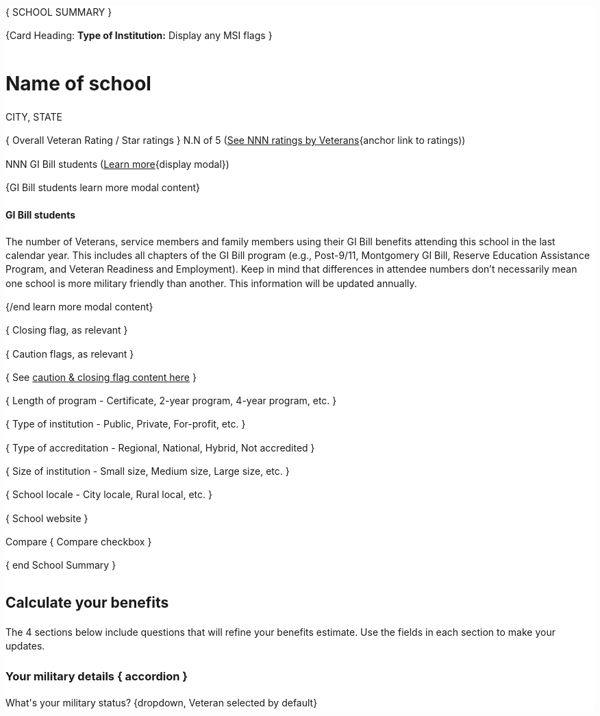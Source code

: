 { SCHOOL SUMMARY }

{Card Heading: **Type of Institution:** Display any MSI flags }

# Name of school 


CITY, STATE

{ Overall Veteran Rating / Star ratings } N.N of 5 ([See NNN ratings by Veterans](){anchor link to ratings))

NNN GI Bill students ([Learn more](){display modal})

{GI Bill students learn more modal content}

#### GI Bill students

The number of Veterans, service members and family members using their GI Bill benefits attending this school in the last calendar year. This includes all chapters of the GI Bill program (e.g., Post-9/11, Montgomery GI Bill, Reserve Education Assistance Program, and Veteran Readiness and Employment). Keep in mind that differences in attendee numbers don’t necessarily mean one school is more military friendly than another. This information will be updated annually.


{/end learn more modal content}

{ Closing flag, as relevant }

{ Caution flags, as relevant }

{ See [caution & closing flag content here](https://github.com/department-of-veterans-affairs/va.gov-team/blob/master/products/education-careers/school-comparison-tool/caution-flags/content/Caution%20Flag%20Copy%20for%20Review%20v.1.2.xlsx) }

{ Length of program - Certificate, 2-year program, 4-year program, etc. }

{ Type of institution - Public, Private, For-profit, etc. }

{ Type of accreditation - Regional, National, Hybrid, Not accredited }

{ Size of institution - Small size, Medium size, Large size, etc. }

{ School locale - City locale, Rural local, etc. }

{ School website }

Compare { Compare checkbox }

{ end School Summary }

## Calculate your benefits

The 4 sections below include questions that will refine your benefits estimate.  Use the fields in each section to make your updates. 

### Your military details { accordion }

What's your military status? {dropdown, Veteran selected by default}
